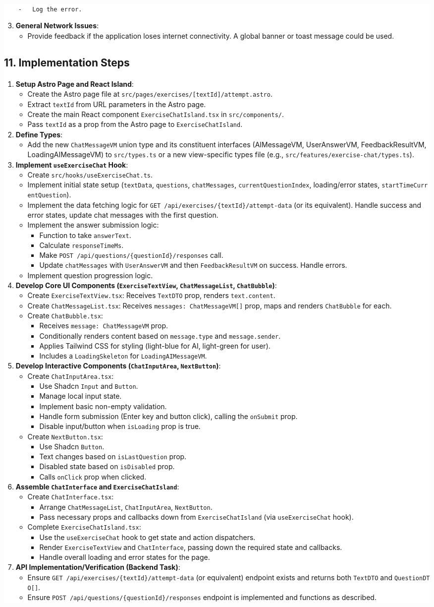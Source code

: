         -   Log the error.
3.  **General Network Issues**:
    -   Provide feedback if the application loses internet connectivity. A global banner or toast message could be used.

## 11. Implementation Steps

1.  **Setup Astro Page and React Island**:
    -   Create the Astro page file at `src/pages/exercises/[textId]/attempt.astro`.
    -   Extract `textId` from URL parameters in the Astro page.
    -   Create the main React component `ExerciseChatIsland.tsx` in `src/components/`.
    -   Pass `textId` as a prop from the Astro page to `ExerciseChatIsland`.
2.  **Define Types**:
    -   Add the new `ChatMessageVM` union type and its constituent interfaces (AIMessageVM, UserAnswerVM, FeedbackResultVM, LoadingAIMessageVM) to `src/types.ts` or a new view-specific types file (e.g., `src/features/exercise-chat/types.ts`).
3.  **Implement `useExerciseChat` Hook**:
    -   Create `src/hooks/useExerciseChat.ts`.
    -   Implement initial state setup (`textData`, `questions`, `chatMessages`, `currentQuestionIndex`, loading/error states, `startTimeCurrentQuestion`).
    -   Implement the data fetching logic for `GET /api/exercises/{textId}/attempt-data` (or its equivalent). Handle success and error states, update chat messages with the first question.
    -   Implement the answer submission logic:
        -   Function to take `answerText`.
        -   Calculate `responseTimeMs`.
        -   Make `POST /api/questions/{questionId}/responses` call.
        -   Update `chatMessages` with `UserAnswerVM` and then `FeedbackResultVM` on success. Handle errors.
    -   Implement question progression logic.
4.  **Develop Core UI Components (`ExerciseTextView`, `ChatMessageList`, `ChatBubble`)**:
    -   Create `ExerciseTextView.tsx`: Receives `TextDTO` prop, renders `text.content`.
    -   Create `ChatMessageList.tsx`: Receives `messages: ChatMessageVM[]` prop, maps and renders `ChatBubble` for each.
    -   Create `ChatBubble.tsx`:
        -   Receives `message: ChatMessageVM` prop.
        -   Conditionally renders content based on `message.type` and `message.sender`.
        -   Applies Tailwind CSS for styling (light-blue for AI, light-green for user).
        -   Includes a `LoadingSkeleton` for `LoadingAIMessageVM`.
5.  **Develop Interactive Components (`ChatInputArea`, `NextButton`)**:
    -   Create `ChatInputArea.tsx`:
        -   Use Shadcn `Input` and `Button`.
        -   Manage local input state.
        -   Implement basic non-empty validation.
        -   Handle form submission (Enter key and button click), calling the `onSubmit` prop.
        -   Disable input/button when `isLoading` prop is true.
    -   Create `NextButton.tsx`:
        -   Use Shadcn `Button`.
        -   Text changes based on `isLastQuestion` prop.
        -   Disabled state based on `isDisabled` prop.
        -   Calls `onClick` prop when clicked.
6.  **Assemble `ChatInterface` and `ExerciseChatIsland`**:
    -   Create `ChatInterface.tsx`:
        -   Arrange `ChatMessageList`, `ChatInputArea`, `NextButton`.
        -   Pass necessary props and callbacks down from `ExerciseChatIsland` (via `useExerciseChat` hook).
    -   Complete `ExerciseChatIsland.tsx`:
        -   Use the `useExerciseChat` hook to get state and action dispatchers.
        -   Render `ExerciseTextView` and `ChatInterface`, passing down the required state and callbacks.
        -   Handle overall loading and error states for the page.
7.  **API Implementation/Verification (Backend Task)**:
    -   Ensure `GET /api/exercises/{textId}/attempt-data` (or equivalent) endpoint exists and returns both `TextDTO` and `QuestionDTO[]`.
    -   Ensure `POST /api/questions/{questionId}/responses` endpoint is implemented and functions as described.